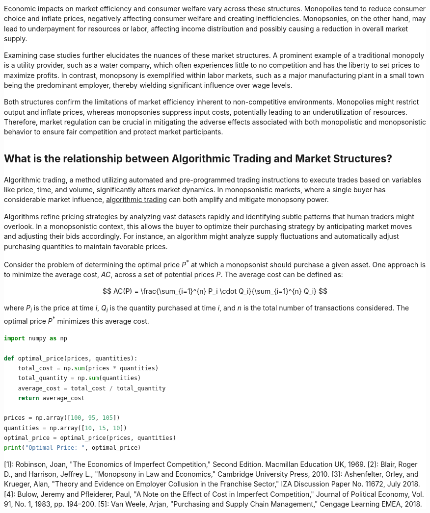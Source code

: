 Economic impacts on market efficiency and consumer welfare vary across these structures. Monopolies tend to reduce consumer choice and inflate prices, negatively affecting consumer welfare and creating inefficiencies. Monopsonies, on the other hand, may lead to underpayment for resources or labor, affecting income distribution and possibly causing a reduction in overall market supply.

Examining case studies further elucidates the nuances of these market structures. A prominent example of a traditional monopoly is a utility provider, such as a water company, which often experiences little to no competition and has the liberty to set prices to maximize profits. In contrast, monopsony is exemplified within labor markets, such as a major manufacturing plant in a small town being the predominant employer, thereby wielding significant influence over wage levels.

Both structures confirm the limitations of market efficiency inherent to non-competitive environments. Monopolies might restrict output and inflate prices, whereas monopsonies suppress input costs, potentially leading to an underutilization of resources. Therefore, market regulation can be crucial in mitigating the adverse effects associated with both monopolistic and monopsonistic behavior to ensure fair competition and protect market participants.

## What is the relationship between Algorithmic Trading and Market Structures?

Algorithmic trading, a method utilizing automated and pre-programmed trading instructions to execute trades based on variables like price, time, and [volume](/wiki/volume-trading-strategy), significantly alters market dynamics. In monopsonistic markets, where a single buyer has considerable market influence, [algorithmic trading](/wiki/algorithmic-trading) can both amplify and mitigate monopsony power.

Algorithms refine pricing strategies by analyzing vast datasets rapidly and identifying subtle patterns that human traders might overlook. In a monopsonistic context, this allows the buyer to optimize their purchasing strategy by anticipating market moves and adjusting their bids accordingly. For instance, an algorithm might analyze supply fluctuations and automatically adjust purchasing quantities to maintain favorable prices.

Consider the problem of determining the optimal price $P^*$ at which a monopsonist should purchase a given asset. One approach is to minimize the average cost, $AC$, across a set of potential prices $P$. The average cost can be defined as:

$$
AC(P) = \frac{\sum_{i=1}^{n} P_i \cdot Q_i}{\sum_{i=1}^{n} Q_i}
$$

where $P_i$ is the price at time $i$, $Q_i$ is the quantity purchased at time $i$, and $n$ is the total number of transactions considered. The optimal price $P^*$ minimizes this average cost.

```python
import numpy as np

def optimal_price(prices, quantities):
    total_cost = np.sum(prices * quantities)
    total_quantity = np.sum(quantities)
    average_cost = total_cost / total_quantity
    return average_cost

prices = np.array([100, 95, 105])
quantities = np.array([10, 15, 10])
optimal_price = optimal_price(prices, quantities)
print("Optimal Price: ", optimal_price)
```


[1]: Robinson, Joan, "The Economics of Imperfect Competition," Second Edition. Macmillan Education UK, 1969.
[2]: Blair, Roger D., and Harrison, Jeffrey L., "Monopsony in Law and Economics," Cambridge University Press, 2010.
[3]: Ashenfelter, Orley, and Krueger, Alan, "Theory and Evidence on Employer Collusion in the Franchise Sector," IZA Discussion Paper No. 11672, July 2018.
[4]: Bulow, Jeremy and Pfleiderer, Paul, "A Note on the Effect of Cost in Imperfect Competition," Journal of Political Economy, Vol. 91, No. 1, 1983, pp. 194–200.
[5]: Van Weele, Arjan, "Purchasing and Supply Chain Management," Cengage Learning EMEA, 2018.